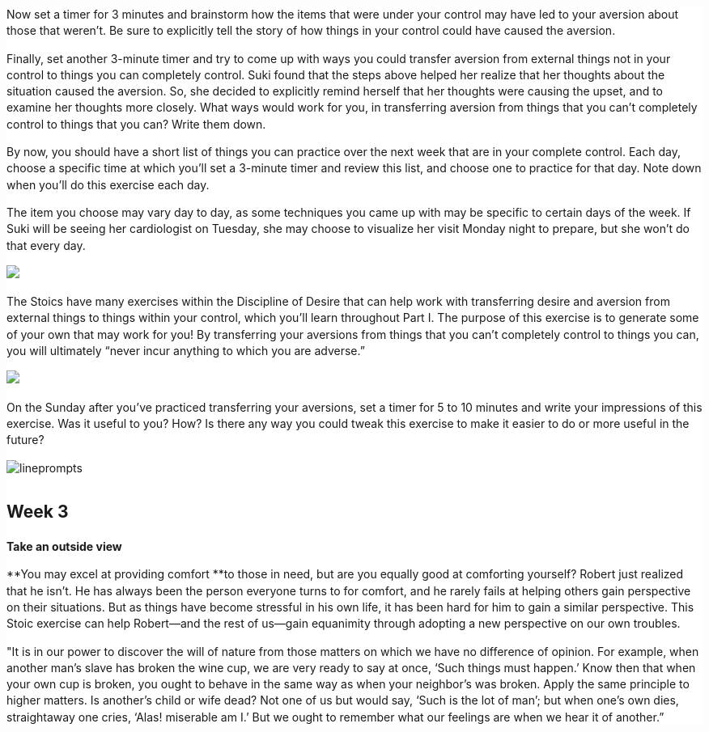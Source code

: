 Now set a timer for 3 minutes and brainstorm how the items that were under your control may have led to your aversion about those that weren’t. Be sure to explicitly tell the story of how things in your control could have caused the aversion.

Finally, set another 3-minute timer and try to come up with ways you could transfer aversion from external things not in your control to things you can completely control. Suki found that the steps above helped her realize that her thoughts about the situation caused the aversion. So, she decided to explicitly remind herself that her thoughts were causing the upset, and to examine her thoughts more closely. What ways would work for you, in transferring aversion from things that you can’t completely control to things that you can? Write them down.

By now, you should have a short list of things you can practice over the next week that are in your complete control. Each day, choose a specific time at which you’ll set a 3-minute timer and review this list, and choose one to practice for that day. Note down when you’ll do this exercise each day.

The item you choose may vary day to day, as some techniques you came up with may be specific to certain days of the week. If Suki will be seeing her cardiologist on Tuesday, she may choose to visualize her visit Monday night to prepare, but she won’t do that every day.

![](images/000004.png)

The Stoics have many exercises within the Discipline of Desire that can help work with transferring desire and aversion from external things to things within your control, which you’ll learn throughout Part I. The purpose of this exercise is to generate some of your own that may work for you\! By transferring your aversions from things that you can’t completely control to things you can, you will ultimately “never incur anything to which you are adverse.”

![](images/000013.png)

On the Sunday after you’ve practiced transferring your aversions, set a timer for 5 to 10 minutes and write your impressions of this exercise. Was it useful to you? How? Is there any way you could tweak this exercise to make it easier to do or more useful in the future?

![lineprompts](images/000010.PNG)



## Week 3

**Take an outside view**

**You may excel at providing comfort **to those in need, but are you equally good at comforting yourself? Robert just realized that he isn’t. He has always been the person everyone turns to for comfort, and he rarely fails at helping others gain perspective on their situations. But as things have become stressful in his own life, it has been hard for him to gain a similar perspective. This Stoic exercise can help Robert—and the rest of us—gain equanimity through adopting a new perspective on our own troubles.


"It is in our power to discover the will of nature from those matters on which we have no difference of opinion. For example, when another man’s slave has broken the wine cup, we are very ready to say at once, ‘Such things must happen.’ Know then that when your own cup is broken, you ought to behave in the same way as when your neighbor’s was broken. Apply the same principle to higher matters. Is another’s child or wife dead? Not one of us but would say, ‘Such is the lot of man’; but when one’s own dies, straightaway one cries, ‘Alas\! miserable am I.’ But we ought to remember what our feelings are when we hear it of another.”
